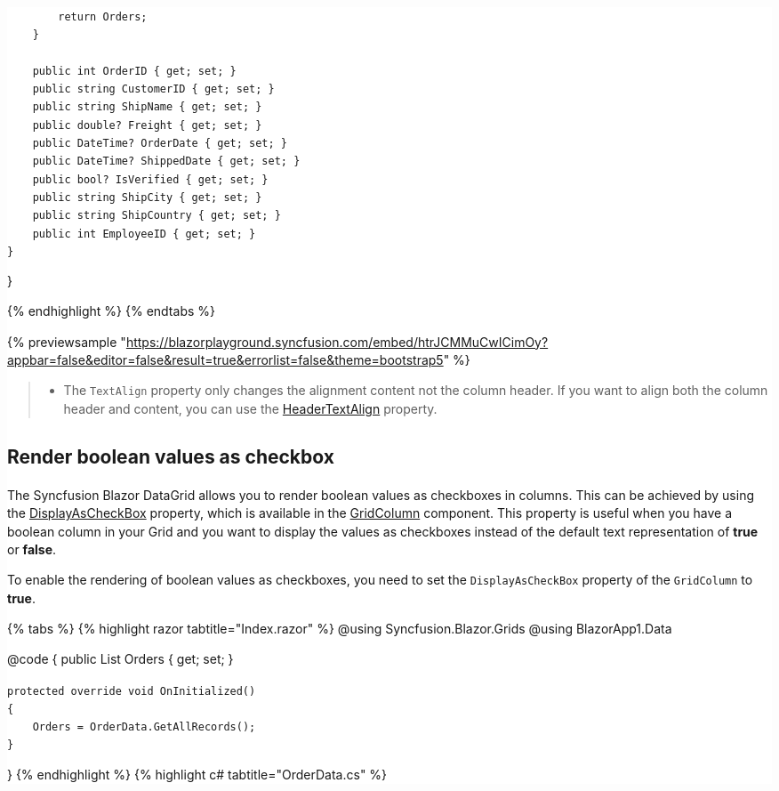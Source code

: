             return Orders;
        }

        public int OrderID { get; set; }
        public string CustomerID { get; set; }
        public string ShipName { get; set; }
        public double? Freight { get; set; }
        public DateTime? OrderDate { get; set; }
        public DateTime? ShippedDate { get; set; }
        public bool? IsVerified { get; set; }
        public string ShipCity { get; set; }
        public string ShipCountry { get; set; }
        public int EmployeeID { get; set; } 
    }
}

{% endhighlight %}
{% endtabs %}

{% previewsample "https://blazorplayground.syncfusion.com/embed/htrJCMMuCwICimOy?appbar=false&editor=false&result=true&errorlist=false&theme=bootstrap5" %}

>* The `TextAlign` property only changes the alignment content not the column header. If you want to align both the column header and content, you can use the [HeaderTextAlign](https://help.syncfusion.com/cr/blazor/Syncfusion.Blazor.Grids.GridColumn.html#Syncfusion_Blazor_Grids_GridColumn_HeaderTextAlign) property.

## Render boolean values as checkbox

The Syncfusion Blazor DataGrid allows you to render boolean values as checkboxes in columns. This can be achieved by using the [DisplayAsCheckBox](https://help.syncfusion.com/cr/blazor/Syncfusion.Blazor.Grids.GridColumn.html#Syncfusion_Blazor_Grids_GridColumn_DisplayAsCheckBox)  property, which is available in the [GridColumn](https://help.syncfusion.com/cr/blazor/Syncfusion.Blazor.Grids.GridColumn.html#Syncfusion_Blazor_Grids_GridColumn__ctor) component. This property is useful when you have a boolean column in your Grid and you want to display the values as checkboxes instead of the default text representation of **true** or **false**.

To enable the rendering of boolean values as checkboxes, you need to set the `DisplayAsCheckBox` property of the `GridColumn` to **true**.

{% tabs %}
{% highlight razor tabtitle="Index.razor" %}
@using Syncfusion.Blazor.Grids
@using BlazorApp1.Data

<SfGrid DataSource="@Orders">
    <GridColumns>
        <GridColumn Field=@nameof(OrderData.OrderID) HeaderText="Order ID" TextAlign="TextAlign.Center" Width="120"></GridColumn>
        <GridColumn Field=@nameof(OrderData.CustomerID) HeaderText="Customer ID" TextAlign="TextAlign.Center" Width="130"></GridColumn>
        <GridColumn Field=@nameof(OrderData.Freight) HeaderText="Freight" TextAlign="TextAlign.Center" Width="130"></GridColumn>
        <GridColumn Field=@nameof(OrderData.Verified) HeaderText="Verified" TextAlign="TextAlign.Center" DisplayAsCheckBox="true" Width="120"></GridColumn>
    </GridColumns>
</SfGrid>
@code {
    public List<OrderData> Orders { get; set; }
   
    protected override void OnInitialized()
    {
        Orders = OrderData.GetAllRecords();
    }    
}
{% endhighlight %}
{% highlight c# tabtitle="OrderData.cs" %}